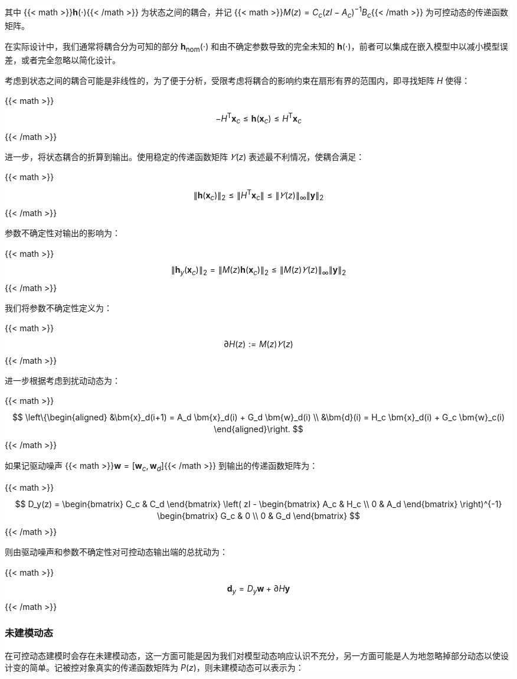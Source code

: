 其中 {{< math >}}$\bm{h}(\cdot)${{< /math >}} 为状态之间的耦合，并记 {{< math >}}$M(z) = C_c \left( zI -A_c \right)^{-1} B_c${{< /math >}} 为可控动态的传递函数矩阵。

在实际设计中，我们通常将耦合分为可知的部分 $\bm{h}_{\mathrm{nom}}(\cdot)$ 和由不确定参数导致的完全未知的 $\bm{h}(\cdot)$，前者可以集成在嵌入模型中以减小模型误差，或者完全忽略以简化设计。

考虑到状态之间的耦合可能是非线性的，为了便于分析，受限考虑将耦合的影响约束在扇形有界的范围内，即寻找矩阵 $H$ 使得：

{{< math >}}$$
-H^\mathrm{T} \bm{x}_c \le \bm{h}(\bm{x}_c) \le H^\mathrm{T} \bm{x}_c
$${{< /math >}}

进一步，将状态耦合的折算到输出。使用稳定的传递函数矩阵 $\varUpsilon(z)$ 表述最不利情况，使耦合满足：

{{< math >}}$$
\left\lVert \bm{h}(\bm{x}_c) \right\rVert_2 \le \left\lVert H^\mathrm{T} \bm{x}_c \right\rVert \le \left\lVert \varUpsilon(z) \right\rVert_\infty \left\lVert \bm{y} \right\rVert_2
$${{< /math >}}

参数不确定性对输出的影响为：

{{< math >}}$$
\left\lVert \bm{h}_y(\bm{x}_c) \right\rVert_2 = \left\lVert M(z) \bm{h}(\bm{x}_c) \right\rVert_2 \le \left\lVert M(z) \varUpsilon(z) \right\rVert_\infty \left\lVert \bm{y} \right\rVert_2
$${{< /math >}}

我们将参数不确定性定义为：

{{< math >}}$$
\partial H(z) :=  M(z) \varUpsilon (z)
$${{< /math >}}

进一步根据考虑到扰动动态为：

{{< math >}}$$
\left\{\begin{aligned}
    &\bm{x}_d(i+1) = A_d \bm{x}_d(i) + G_d \bm{w}_d(i) \\
    &\bm{d}(i) = H_c \bm{x}_d(i) + G_c \bm{w}_c(i)
\end{aligned}\right.
$${{< /math >}}

如果记驱动噪声 {{< math >}}$\bm{w} = [\bm{w}_c,\,\bm{w}_d]${{< /math >}} 到输出的传递函数矩阵为：

{{< math >}}$$
D_y(z) = \begin{bmatrix} C_c & C_d \end{bmatrix} \left( zI - \begin{bmatrix} A_c & H_c \\ 0 & A_d \end{bmatrix} \right)^{-1} \begin{bmatrix} G_c & 0 \\ 0 & G_d \end{bmatrix}
$${{< /math >}}

则由驱动噪声和参数不确定性对可控动态输出端的总扰动为：

{{< math >}}$$
\bm{d}_y = D_y \bm{w} + \partial H \bm{y}
$${{< /math >}}



### 未建模动态

在可控动态建模时会存在未建模动态，这一方面可能是因为我们对模型动态响应认识不充分，另一方面可能是人为地忽略掉部分动态以使设计变的简单。记被控对象真实的传递函数矩阵为 $P(z)$，则未建模动态可以表示为：
